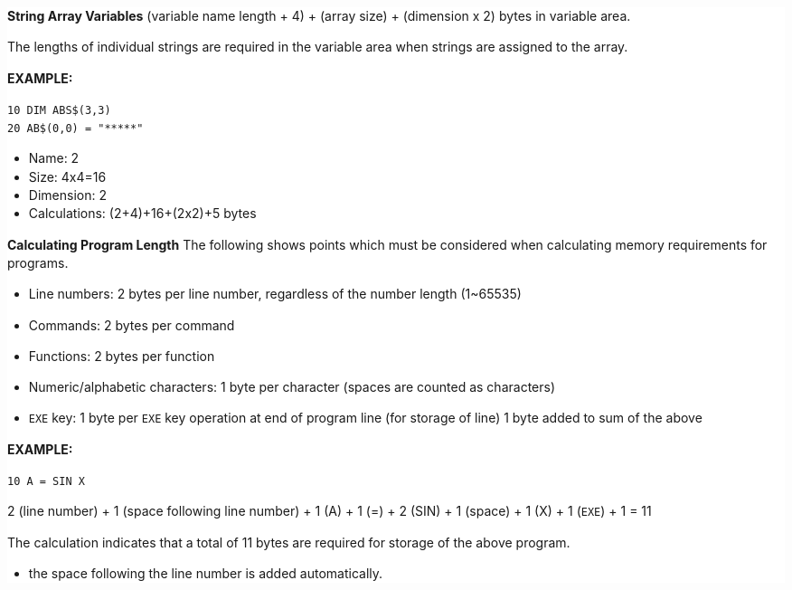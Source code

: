 **String Array Variables**
  (variable name length + 4) + (array size) + (dimension x 2) bytes in variable area.

The lengths of individual strings are required in the variable area when strings are assigned to the array.

**EXAMPLE:**
```basic
10 DIM ABS$(3,3)
20 AB$(0,0) = "*****"
```

- Name: 2
- Size: 4x4=16
- Dimension: 2
- Calculations: (2+4)+16+(2x2)+5 bytes

**Calculating Program Length**
The following shows points which must be considered when
calculating memory requirements for programs.

- Line numbers: 2 bytes per line number, regardless of the number length (1~65535)

- Commands: 2 bytes per command

- Functions: 2 bytes per function

- Numeric/alphabetic characters: 1 byte per character (spaces are counted as characters)

- `EXE` key: 1 byte per `EXE` key operation at end of program line (for storage of line) 1 byte added to sum of the above

**EXAMPLE:**
```basic
10 A = SIN X
```
2 (line number) + 1 (space following line number) + 1 (A) + 1 (=) + 2 (SIN) + 1 (space) + 1 (X) + 1 (`EXE`) + 1 = 11

The calculation indicates that a total of 11 bytes are required for storage of the above program.
* the space following the line number is added automatically.
